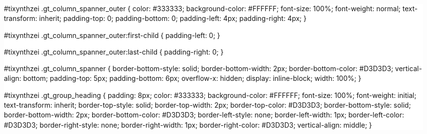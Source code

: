 #tixynthzei .gt_column_spanner_outer {
  color: #333333;
  background-color: #FFFFFF;
  font-size: 100%;
  font-weight: normal;
  text-transform: inherit;
  padding-top: 0;
  padding-bottom: 0;
  padding-left: 4px;
  padding-right: 4px;
}

#tixynthzei .gt_column_spanner_outer:first-child {
  padding-left: 0;
}

#tixynthzei .gt_column_spanner_outer:last-child {
  padding-right: 0;
}

#tixynthzei .gt_column_spanner {
  border-bottom-style: solid;
  border-bottom-width: 2px;
  border-bottom-color: #D3D3D3;
  vertical-align: bottom;
  padding-top: 5px;
  padding-bottom: 6px;
  overflow-x: hidden;
  display: inline-block;
  width: 100%;
}

#tixynthzei .gt_group_heading {
  padding: 8px;
  color: #333333;
  background-color: #FFFFFF;
  font-size: 100%;
  font-weight: initial;
  text-transform: inherit;
  border-top-style: solid;
  border-top-width: 2px;
  border-top-color: #D3D3D3;
  border-bottom-style: solid;
  border-bottom-width: 2px;
  border-bottom-color: #D3D3D3;
  border-left-style: none;
  border-left-width: 1px;
  border-left-color: #D3D3D3;
  border-right-style: none;
  border-right-width: 1px;
  border-right-color: #D3D3D3;
  vertical-align: middle;
}
